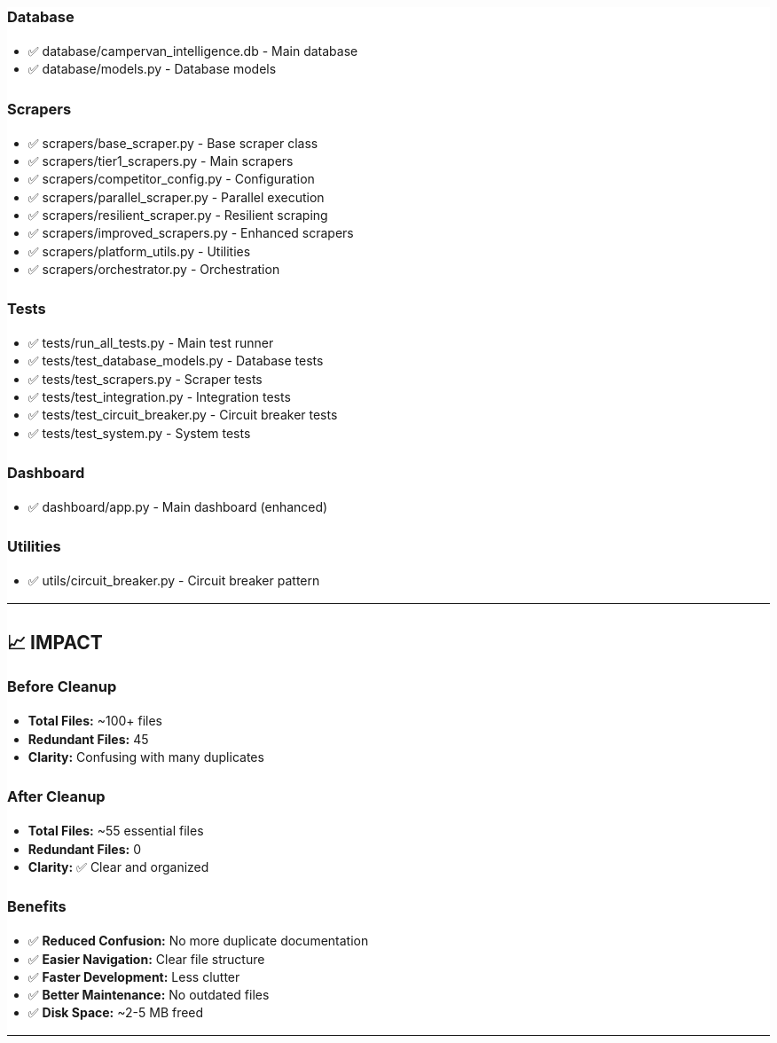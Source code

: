 ### Database
- ✅ database/campervan_intelligence.db - Main database
- ✅ database/models.py - Database models

### Scrapers
- ✅ scrapers/base_scraper.py - Base scraper class
- ✅ scrapers/tier1_scrapers.py - Main scrapers
- ✅ scrapers/competitor_config.py - Configuration
- ✅ scrapers/parallel_scraper.py - Parallel execution
- ✅ scrapers/resilient_scraper.py - Resilient scraping
- ✅ scrapers/improved_scrapers.py - Enhanced scrapers
- ✅ scrapers/platform_utils.py - Utilities
- ✅ scrapers/orchestrator.py - Orchestration

### Tests
- ✅ tests/run_all_tests.py - Main test runner
- ✅ tests/test_database_models.py - Database tests
- ✅ tests/test_scrapers.py - Scraper tests
- ✅ tests/test_integration.py - Integration tests
- ✅ tests/test_circuit_breaker.py - Circuit breaker tests
- ✅ tests/test_system.py - System tests

### Dashboard
- ✅ dashboard/app.py - Main dashboard (enhanced)

### Utilities
- ✅ utils/circuit_breaker.py - Circuit breaker pattern

---

## 📈 IMPACT

### Before Cleanup
- **Total Files:** ~100+ files
- **Redundant Files:** 45
- **Clarity:** Confusing with many duplicates

### After Cleanup
- **Total Files:** ~55 essential files
- **Redundant Files:** 0
- **Clarity:** ✅ Clear and organized

### Benefits
- ✅ **Reduced Confusion:** No more duplicate documentation
- ✅ **Easier Navigation:** Clear file structure
- ✅ **Faster Development:** Less clutter
- ✅ **Better Maintenance:** No outdated files
- ✅ **Disk Space:** ~2-5 MB freed

---
